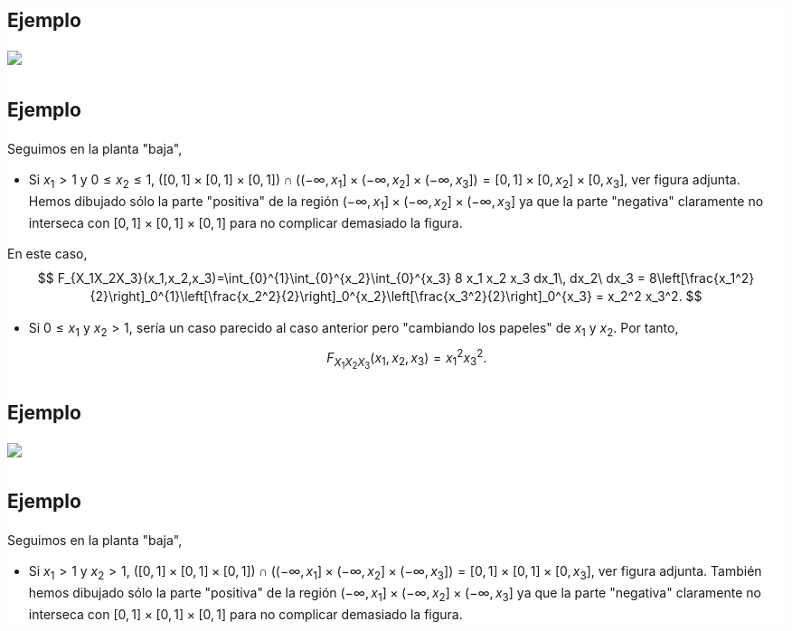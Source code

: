 
</div>

## Ejemplo
<div class="center">

<img src="Images/Fx1x2x3bajos.png" width="800px" />
</div>

## Ejemplo
<div class="example">

Seguimos en la planta "baja",

* Si $x_1 >1$ y $0\leq x_2\leq 1$, $([0,1]\times [0,1]\times [0,1])\cap ((-\infty,x_1]\times (-\infty,x_2]\times (-\infty,x_3])=[0,1]\times [0,x_2]\times [0,x_3]$, ver figura adjunta. Hemos dibujado sólo la parte "positiva" de la región $(-\infty,x_1]\times (-\infty,x_2]\times (-\infty,x_3]$ ya que la parte "negativa" claramente no interseca con $[0,1]\times [0,1]\times [0,1]$ para no complicar demasiado la figura.

En este caso,
$$
F_{X_1X_2X_3}(x_1,x_2,x_3)=\int_{0}^{1}\int_{0}^{x_2}\int_{0}^{x_3} 8 x_1 x_2 x_3 dx_1\, dx_2\ dx_3 = 
8\left[\frac{x_1^2}{2}\right]_0^{1}\left[\frac{x_2^2}{2}\right]_0^{x_2}\left[\frac{x_3^2}{2}\right]_0^{x_3} = x_2^2 x_3^2.
$$

* Si $0\leq x_1$ y $x_2>1$, sería un caso parecido al caso anterior pero "cambiando los papeles" de $x_1$ y $x_2$. 
Por tanto, 
$$
F_{X_1X_2X_3}(x_1,x_2,x_3)=x_1^2 x_3^2.
$$
</div>

## Ejemplo
<div class="center">

<img src="Images/Fx1x2x3bajosx1.png" width="800px" />
</div>


## Ejemplo
<div class="example">

Seguimos en la planta "baja",

* Si $x_1>1$ y $x_2>1$, $([0,1]\times [0,1]\times [0,1])\cap ((-\infty,x_1]\times (-\infty,x_2]\times (-\infty,x_3])=[0,1]\times [0,1]\times [0,x_3]$, ver figura adjunta. También hemos dibujado sólo la parte "positiva" de la región $(-\infty,x_1]\times (-\infty,x_2]\times (-\infty,x_3]$ ya que la parte "negativa" claramente no interseca con $[0,1]\times [0,1]\times [0,1]$ para no complicar demasiado la figura.
